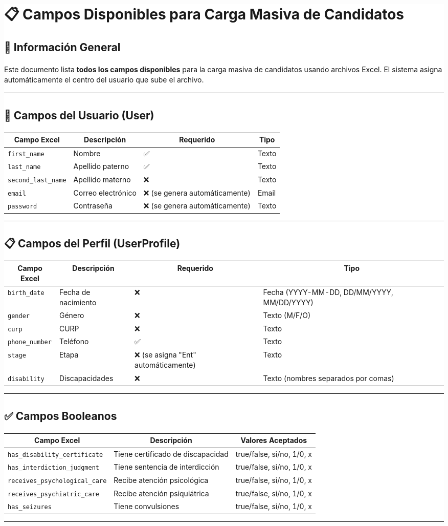 # 📋 Campos Disponibles para Carga Masiva de Candidatos

## 🎯 **Información General**

Este documento lista **todos los campos disponibles** para la carga masiva de candidatos usando archivos Excel. El sistema asigna automáticamente el centro del usuario que sube el archivo.

---

## 👤 **Campos del Usuario (User)**

| Campo Excel | Descripción | Requerido | Tipo |
|-------------|-------------|-----------|------|
| `first_name` | Nombre | ✅ | Texto |
| `last_name` | Apellido paterno | ✅ | Texto |
| `second_last_name` | Apellido materno | ❌ | Texto |
| `email` | Correo electrónico | ❌ (se genera automáticamente) | Email |
| `password` | Contraseña | ❌ (se genera automáticamente) | Texto |

---

## 📋 **Campos del Perfil (UserProfile)**

| Campo Excel | Descripción | Requerido | Tipo |
|-------------|-------------|-----------|------|
| `birth_date` | Fecha de nacimiento | ❌ | Fecha (YYYY-MM-DD, DD/MM/YYYY, MM/DD/YYYY) |
| `gender` | Género | ❌ | Texto (M/F/O) |
| `curp` | CURP | ❌ | Texto |
| `phone_number` | Teléfono | ✅ | Texto |
| `stage` | Etapa | ❌ (se asigna "Ent" automáticamente) | Texto |
| `disability` | Discapacidades | ❌ | Texto (nombres separados por comas) |

---

## ✅ **Campos Booleanos**

| Campo Excel | Descripción | Valores Aceptados |
|-------------|-------------|-------------------|
| `has_disability_certificate` | Tiene certificado de discapacidad | true/false, si/no, 1/0, x |
| `has_interdiction_judgment` | Tiene sentencia de interdicción | true/false, si/no, 1/0, x |
| `receives_psychological_care` | Recibe atención psicológica | true/false, si/no, 1/0, x |
| `receives_psychiatric_care` | Recibe atención psiquiátrica | true/false, si/no, 1/0, x |
| `has_seizures` | Tiene convulsiones | true/false, si/no, 1/0, x |

---